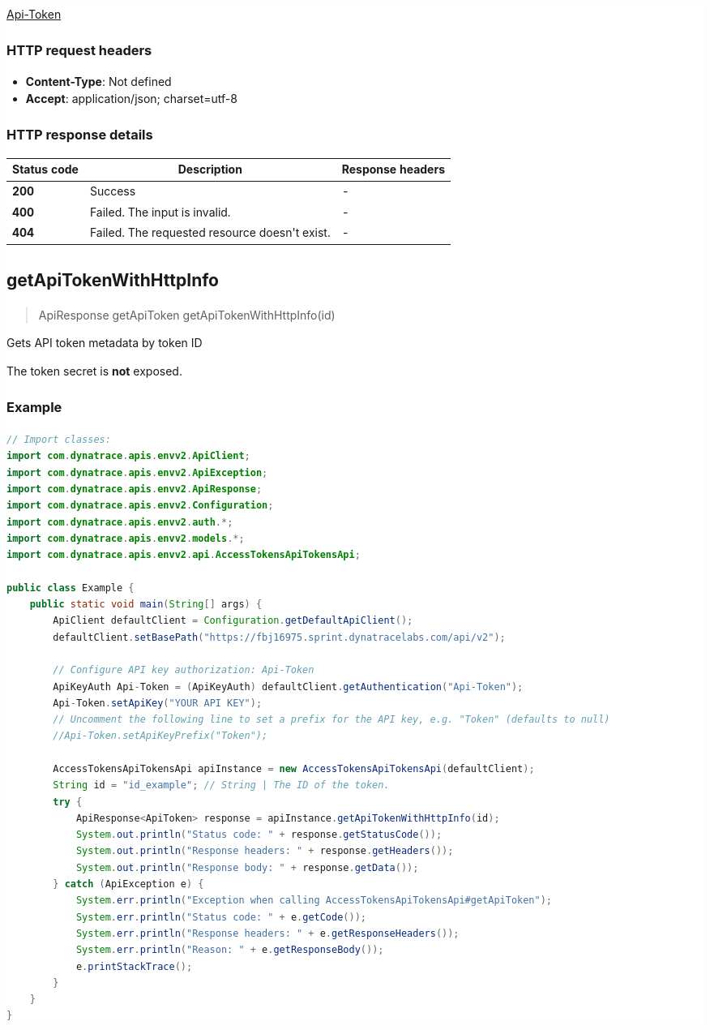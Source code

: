 [Api-Token](../README.md#Api-Token)

### HTTP request headers

- **Content-Type**: Not defined
- **Accept**: application/json; charset=utf-8

### HTTP response details
| Status code | Description | Response headers |
|-------------|-------------|------------------|
| **200** | Success |  -  |
| **400** | Failed. The input is invalid. |  -  |
| **404** | Failed. The requested resource doesn&#39;t exist. |  -  |

## getApiTokenWithHttpInfo

> ApiResponse<ApiToken> getApiToken getApiTokenWithHttpInfo(id)

Gets API token metadata by token ID

The token secret is **not** exposed.

### Example

```java
// Import classes:
import com.dynatrace.apis.envv2.ApiClient;
import com.dynatrace.apis.envv2.ApiException;
import com.dynatrace.apis.envv2.ApiResponse;
import com.dynatrace.apis.envv2.Configuration;
import com.dynatrace.apis.envv2.auth.*;
import com.dynatrace.apis.envv2.models.*;
import com.dynatrace.apis.envv2.api.AccessTokensApiTokensApi;

public class Example {
    public static void main(String[] args) {
        ApiClient defaultClient = Configuration.getDefaultApiClient();
        defaultClient.setBasePath("https://fbj16975.sprint.dynatracelabs.com/api/v2");
        
        // Configure API key authorization: Api-Token
        ApiKeyAuth Api-Token = (ApiKeyAuth) defaultClient.getAuthentication("Api-Token");
        Api-Token.setApiKey("YOUR API KEY");
        // Uncomment the following line to set a prefix for the API key, e.g. "Token" (defaults to null)
        //Api-Token.setApiKeyPrefix("Token");

        AccessTokensApiTokensApi apiInstance = new AccessTokensApiTokensApi(defaultClient);
        String id = "id_example"; // String | The ID of the token.
        try {
            ApiResponse<ApiToken> response = apiInstance.getApiTokenWithHttpInfo(id);
            System.out.println("Status code: " + response.getStatusCode());
            System.out.println("Response headers: " + response.getHeaders());
            System.out.println("Response body: " + response.getData());
        } catch (ApiException e) {
            System.err.println("Exception when calling AccessTokensApiTokensApi#getApiToken");
            System.err.println("Status code: " + e.getCode());
            System.err.println("Response headers: " + e.getResponseHeaders());
            System.err.println("Reason: " + e.getResponseBody());
            e.printStackTrace();
        }
    }
}
```